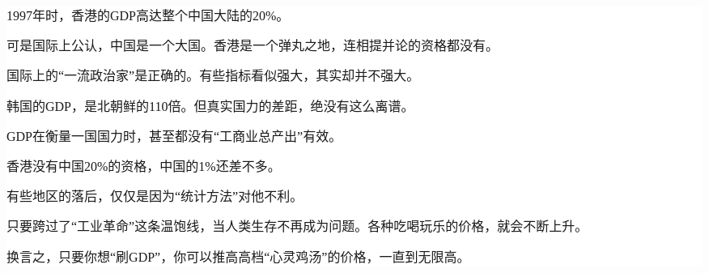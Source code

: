 </p>
<p>
<span style="font-size:16px;font-family:华文楷体;">
          1997年时，香港的GDP高达整个中国大陆的20%。
         </span>
</p>
<p>
<span style="font-size:16px;font-family:华文楷体;">
          可是国际上公认，中国是一个大国。香港是一个弹丸之地，连相提并论的资格都没有。
         </span>
</p>
<p>
<span style="font-size:16px;font-family:华文楷体;">
</span>
</p>
<p>
<span style="font-size:16px;font-family:华文楷体;">
          国际上的“一流政治家”是正确的。有些指标看似强大，其实却并不强大。
         </span>
</p>
<p>
<span style="font-size:16px;font-family:华文楷体;">
          韩国的GDP，是北朝鲜的110倍。但真实国力的差距，绝没有这么离谱。
         </span>
</p>
<p>
<span style="font-size:16px;font-family:华文楷体;">
          GDP在衡量一国国力时，甚至都没有“工商业总产出”有效。
         </span>
</p>
<p>
<span style="font-size:16px;font-family:华文楷体;">
          香港没有中国20%的资格，中国的1%还差不多。
         </span>
</p>
<p>
<span style="font-size:16px;font-family:华文楷体;">
</span>
</p>
<p>
<span style="font-size:16px;font-family:华文楷体;">
</span>
</p>
<p>
<span style="font-size:16px;font-family:华文楷体;">
          有些地区的落后，仅仅是因为“统计方法”对他不利。
         </span>
</p>
<p>
<span style="font-size:16px;font-family:华文楷体;">
          只要跨过了“工业革命”这条温饱线，当人类生存不再成为问题。各种吃喝玩乐的价格，就会不断上升。
         </span>
</p>
<p>
<span style="font-size:16px;font-family:华文楷体;">
          换言之，只要你想“刷GDP”，你可以推高高档“心灵鸡汤”的价格，一直到无限高。
         </span>
</p>
<p>
<span style="font-size:16px;font-family:华文楷体;">
</span>
</p>
<p>
<span style="font-size:16px;font-family:华文楷体;">